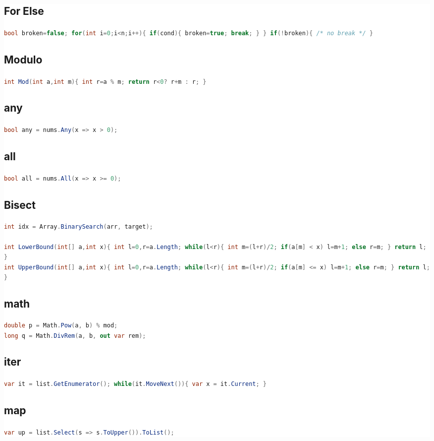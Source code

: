 ## For Else

```csharp
bool broken=false; for(int i=0;i<n;i++){ if(cond){ broken=true; break; } } if(!broken){ /* no break */ }
```

## Modulo

```csharp
int Mod(int a,int m){ int r=a % m; return r<0? r+m : r; }
```

## any

```csharp
bool any = nums.Any(x => x > 0);
```

## all

```csharp
bool all = nums.All(x => x >= 0);
```

## Bisect

```csharp
int idx = Array.BinarySearch(arr, target);

int LowerBound(int[] a,int x){ int l=0,r=a.Length; while(l<r){ int m=(l+r)/2; if(a[m] < x) l=m+1; else r=m; } return l; }
int UpperBound(int[] a,int x){ int l=0,r=a.Length; while(l<r){ int m=(l+r)/2; if(a[m] <= x) l=m+1; else r=m; } return l; }
```

## math

```csharp
double p = Math.Pow(a, b) % mod;
long q = Math.DivRem(a, b, out var rem);
```

## iter

```csharp
var it = list.GetEnumerator(); while(it.MoveNext()){ var x = it.Current; }
```

## map

```csharp
var up = list.Select(s => s.ToUpper()).ToList();
```
